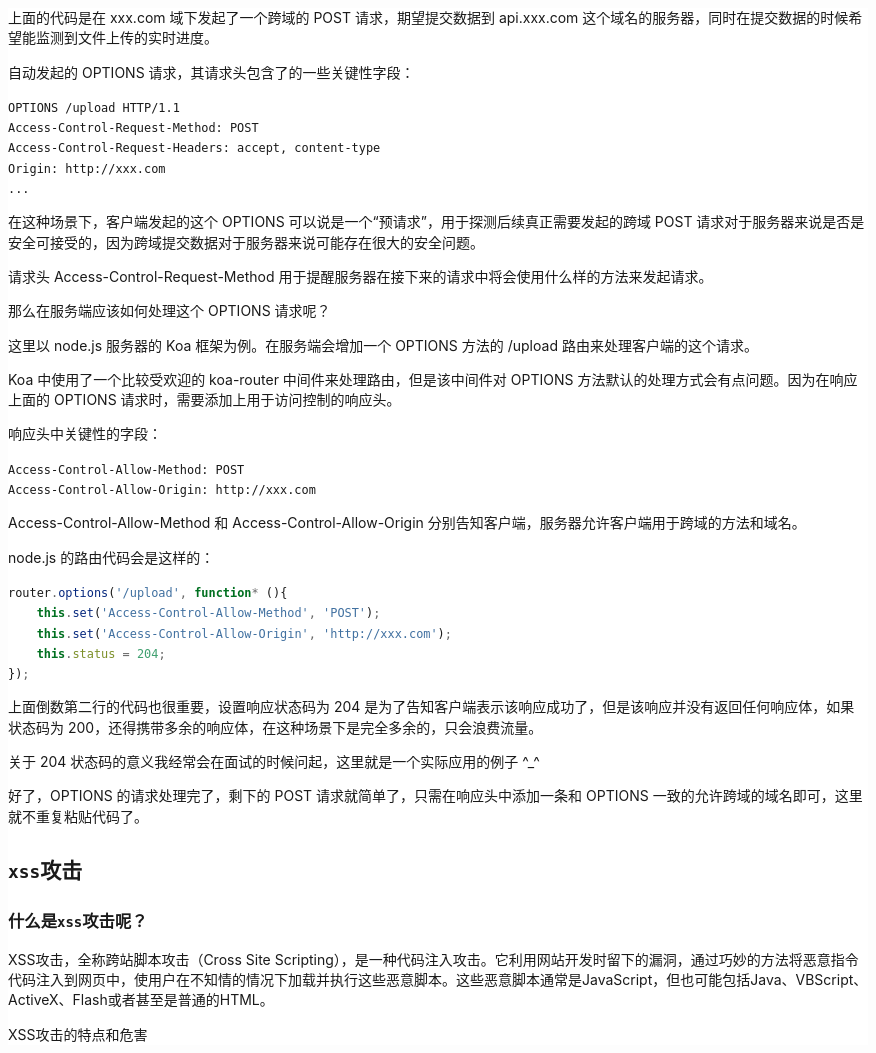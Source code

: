 上面的代码是在 xxx.com 域下发起了一个跨域的 POST 请求，期望提交数据到 api.xxx.com 这个域名的服务器，同时在提交数据的时候希望能监测到文件上传的实时进度。

自动发起的 OPTIONS 请求，其请求头包含了的一些关键性字段：

```
OPTIONS /upload HTTP/1.1
Access-Control-Request-Method: POST
Access-Control-Request-Headers: accept, content-type
Origin: http://xxx.com
...
```

在这种场景下，客户端发起的这个 OPTIONS 可以说是一个“预请求”，用于探测后续真正需要发起的跨域 POST 请求对于服务器来说是否是安全可接受的，因为跨域提交数据对于服务器来说可能存在很大的安全问题。

请求头 Access-Control-Request-Method 用于提醒服务器在接下来的请求中将会使用什么样的方法来发起请求。

那么在服务端应该如何处理这个 OPTIONS 请求呢？

这里以 node.js 服务器的 Koa 框架为例。在服务端会增加一个 OPTIONS 方法的 /upload 路由来处理客户端的这个请求。

Koa 中使用了一个比较受欢迎的 koa-router 中间件来处理路由，但是该中间件对 OPTIONS 方法默认的处理方式会有点问题。因为在响应上面的 OPTIONS 请求时，需要添加上用于访问控制的响应头。

响应头中关键性的字段：

```
Access-Control-Allow-Method: POST
Access-Control-Allow-Origin: http://xxx.com
```

Access-Control-Allow-Method 和 Access-Control-Allow-Origin 分别告知客户端，服务器允许客户端用于跨域的方法和域名。

node.js 的路由代码会是这样的：

```javascript
router.options('/upload', function* (){
    this.set('Access-Control-Allow-Method', 'POST');
    this.set('Access-Control-Allow-Origin', 'http://xxx.com');
    this.status = 204;
});
```

上面倒数第二行的代码也很重要，设置响应状态码为 204 是为了告知客户端表示该响应成功了，但是该响应并没有返回任何响应体，如果状态码为 200，还得携带多余的响应体，在这种场景下是完全多余的，只会浪费流量。

关于 204 状态码的意义我经常会在面试的时候问起，这里就是一个实际应用的例子 ^_^

好了，OPTIONS 的请求处理完了，剩下的 POST 请求就简单了，只需在响应头中添加一条和 OPTIONS 一致的允许跨域的域名即可，这里就不重复粘贴代码了。



## `xss`攻击

### 什么是`xss`攻击呢？

XSS攻击，全称跨站脚本攻击（Cross Site Scripting），是一种代码注入攻击。它利用网站开发时留下的漏洞，通过巧妙的方法将恶意指令代码注入到网页中，使用户在不知情的情况下加载并执行这些恶意脚本。这些恶意脚本通常是JavaScript，但也可能包括Java、VBScript、ActiveX、Flash或者甚至是普通的HTML。

XSS攻击的特点和危害
